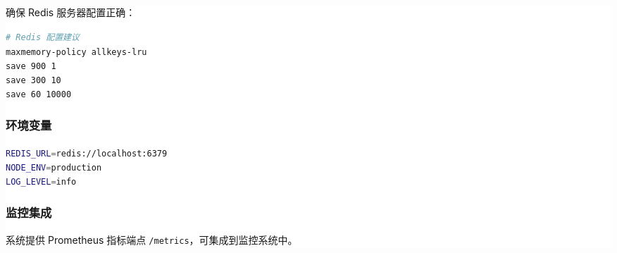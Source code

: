 确保 Redis 服务器配置正确：

```bash
# Redis 配置建议
maxmemory-policy allkeys-lru
save 900 1
save 300 10
save 60 10000
```

### 环境变量

```bash
REDIS_URL=redis://localhost:6379
NODE_ENV=production
LOG_LEVEL=info
```

### 监控集成

系统提供 Prometheus 指标端点 `/metrics`，可集成到监控系统中。

